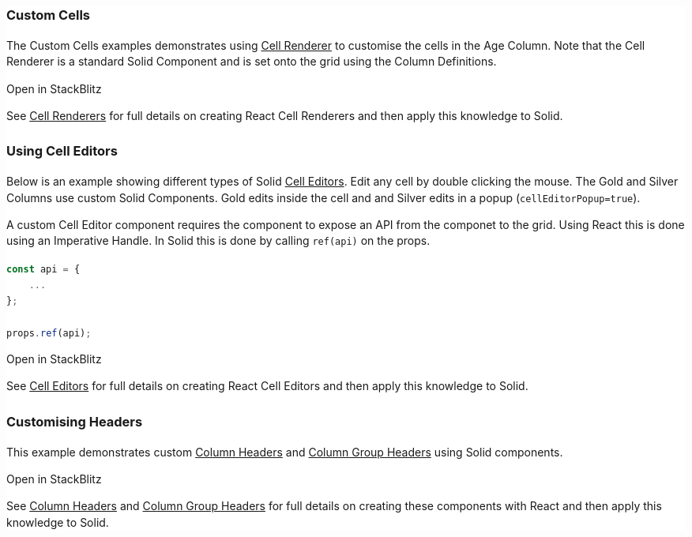 ### Custom Cells

The Custom Cells examples demonstrates using [Cell Renderer](/component-cell-renderer/) to customise the cells in the Age Column. Note that the Cell Renderer is a standard Solid Component and is set onto the grid using the Column Definitions.

<div class="text-right" style="margin-top: 8px; display: flex; align-items: center;">
    <label>Open in StackBlitz</label>
    <open-in-cta type="stackblitz" href="https://stackblitz.com/edit/solidjs-template-z3ncqk?embed=1&file=src/App.tsx" />
</div>

See [Cell Renderers](/component-cell-renderer/) for full details on creating React Cell Renderers and then apply this knowledge to Solid.

### Using Cell Editors

Below is an example showing different types of Solid [Cell Editors](/component-cell-editor/). Edit any cell by double clicking the mouse. The Gold and Silver Columns use custom Solid Components. Gold edits inside the cell and and Silver edits in a popup (`cellEditorPopup=true`).

A custom Cell Editor component requires the component to expose an API from the componet to the grid. Using React this is done using an Imperative Handle. In Solid this is done by calling `ref(api)` on the props.

```jsx
const api = {
    ...
};

props.ref(api);
```

<div class="text-right" style="margin-top: 8px; display: flex; align-items: center;">
    <label>Open in StackBlitz</label>
    <open-in-cta type="stackblitz" href="https://stackblitz.com/edit/solidjs-template-bhhxsm?embed=1&file=src/App.tsx" />
</div>


See [Cell Editors](/component-cell-editor/) for full details on creating React Cell Editors and then apply this knowledge to Solid.

### Customising Headers

This example demonstrates custom [Column Headers](/component-header/) and [Column Group Headers](/component-header/#header-group-components) using Solid components.

<div class="text-right" style="margin-top: 8px; display: flex; align-items: center;">
    <label>Open in StackBlitz</label>
    <open-in-cta type="stackblitz" href="https://stackblitz.com/edit/solidjs-template-wnpr7s?embed=1&file=src/App.tsx" />
</div>

See [Column Headers](/component-header/) and [Column Group Headers](/component-header/#header-group-components) for full details on creating these components with React and then apply this knowledge to Solid.
